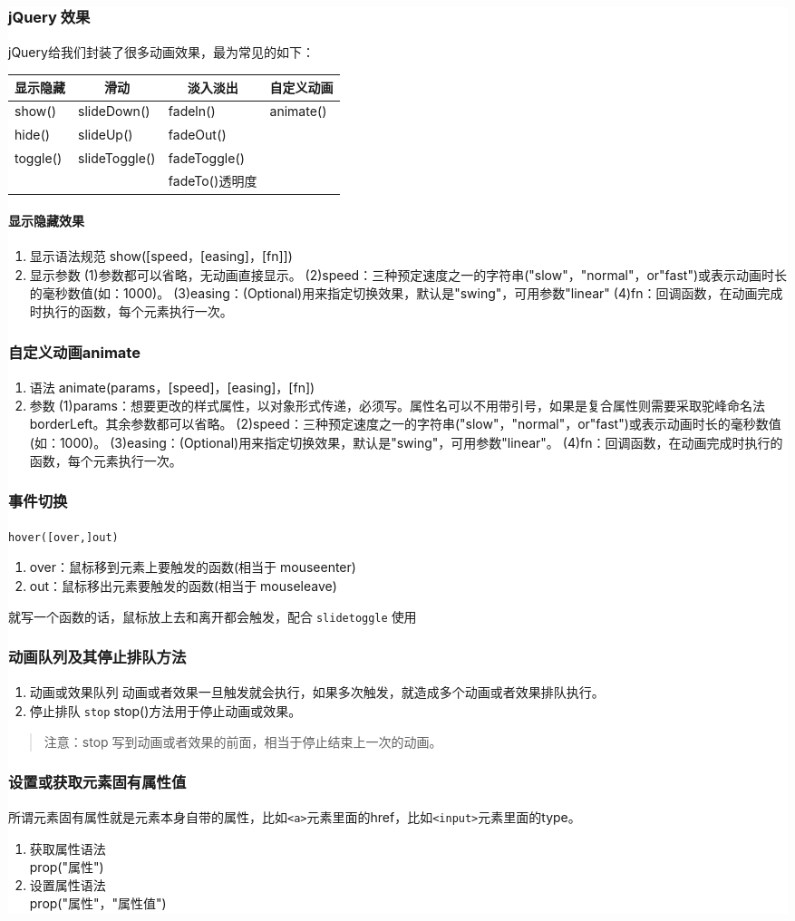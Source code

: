 ### jQuery 效果

jQuery给我们封装了很多动画效果，最为常见的如下：

| 显示隐藏   | 滑动            | 淡入淡出         | 自定义动画  |
| ---------- | --------------- | ---------------- | ----------- |
| show()   | slideDown()   | fadeln()       | animate() |
| hide()   | slideUp()     | fadeOut()      |             |
| toggle() | slideToggle() | fadeToggle()   |             |
|            |                 | fadeTo()透明度 |             |

#### 显示隐藏效果

1. 显示语法规范
show([speed，[easing]，[fn]])
2. 显示参数
(1)参数都可以省略，无动画直接显示。
(2)speed：三种预定速度之一的字符串("slow"，"normal"，or"fast")或表示动画时长的毫秒数值(如：1000)。
(3)easing：(Optional)用来指定切换效果，默认是"swing"，可用参数"linear"
(4)fn：回调函数，在动画完成时执行的函数，每个元素执行一次。

### 自定义动画animate

1. 语法
animate(params，[speed]，[easing]，[fn])
2. 参数
(1)params：想要更改的样式属性，以对象形式传递，必须写。属性名可以不用带引号，如果是复合属性则需要采取驼峰命名法borderLeft。其余参数都可以省略。
(2)speed：三种预定速度之一的字符串("slow"，"normal"，or"fast")或表示动画时长的毫秒数值(如：1000)。
(3)easing：(Optional)用来指定切换效果，默认是"swing"，可用参数"linear"。
(4)fn：回调函数，在动画完成时执行的函数，每个元素执行一次。

### 事件切换

`hover([over,]out)`

1. over：鼠标移到元素上要触发的函数(相当于 mouseenter)</br>
2. out：鼠标移出元素要触发的函数(相当于 mouseleave)

就写一个函数的话，鼠标放上去和离开都会触发，配合 `slidetoggle` 使用

### 动画队列及其停止排队方法

1. 动画或效果队列
动画或者效果一旦触发就会执行，如果多次触发，就造成多个动画或者效果排队执行。
2. 停止排队 `stop`
stop()方法用于停止动画或效果。
> 注意：stop 写到动画或者效果的前面，相当于停止结束上一次的动画。

### 设置或获取元素固有属性值

所谓元素固有属性就是元素本身自带的属性，比如`<a>`元素里面的href，比如`<input>`元素里面的type。
1. 获取属性语法  
prop("属性")
2. 设置属性语法  
prop("属性"，"属性值")
